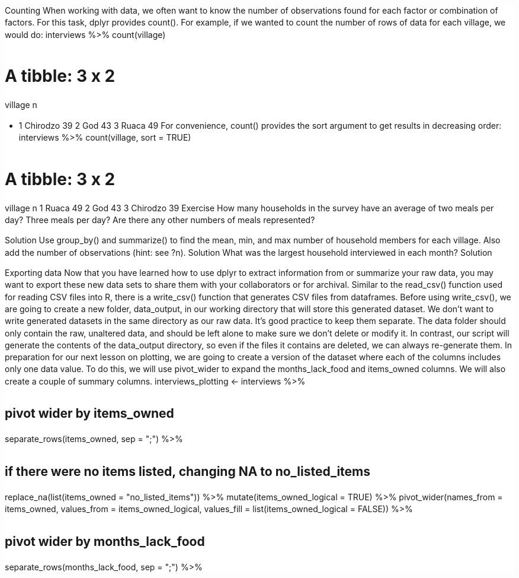Counting
When working with data, we often want to know the number of observations found for each factor or combination of factors. For this task, dplyr provides count(). For example, if we wanted to count the number of rows of data for each village, we would do:
interviews %>%
    count(village)
# A tibble: 3 x 2
  village      n
* <chr>    <int>
1 Chirodzo    39
2 God         43
3 Ruaca       49
For convenience, count() provides the sort argument to get results in decreasing order:
interviews %>%
    count(village, sort = TRUE)
# A tibble: 3 x 2
  village      n
  <chr>    <int>
1 Ruaca       49
2 God         43
3 Chirodzo    39
Exercise
How many households in the survey have an average of two meals per day? Three meals per day? Are there any other numbers of meals represented?

Solution
Use group_by() and summarize() to find the mean, min, and max number of household members for each village. Also add the number of observations (hint: see ?n).
Solution
What was the largest household interviewed in each month?
Solution

Exporting data
Now that you have learned how to use dplyr to extract information from or summarize your raw data, you may want to export these new data sets to share them with your collaborators or for archival.
Similar to the read_csv() function used for reading CSV files into R, there is a write_csv() function that generates CSV files from dataframes.
Before using write_csv(), we are going to create a new folder, data_output, in our working directory that will store this generated dataset. We don’t want to write generated datasets in the same directory as our raw data. It’s good practice to keep them separate. The data folder should only contain the raw, unaltered data, and should be left alone to make sure we don’t delete or modify it. In contrast, our script will generate the contents of the data_output directory, so even if the files it contains are deleted, we can always re-generate them.
In preparation for our next lesson on plotting, we are going to create a version of the dataset where each of the columns includes only one data value. To do this, we will use pivot_wider to expand the months_lack_food and items_owned columns. We will also create a couple of summary columns.
interviews_plotting <- interviews %>%
  ## pivot wider by items_owned
  separate_rows(items_owned, sep = ";") %>%
  ## if there were no items listed, changing NA to no_listed_items
  replace_na(list(items_owned = "no_listed_items")) %>%
  mutate(items_owned_logical = TRUE) %>%
  pivot_wider(names_from = items_owned,
              values_from = items_owned_logical,
              values_fill = list(items_owned_logical = FALSE)) %>%
  ## pivot wider by months_lack_food
  separate_rows(months_lack_food, sep = ";") %>%